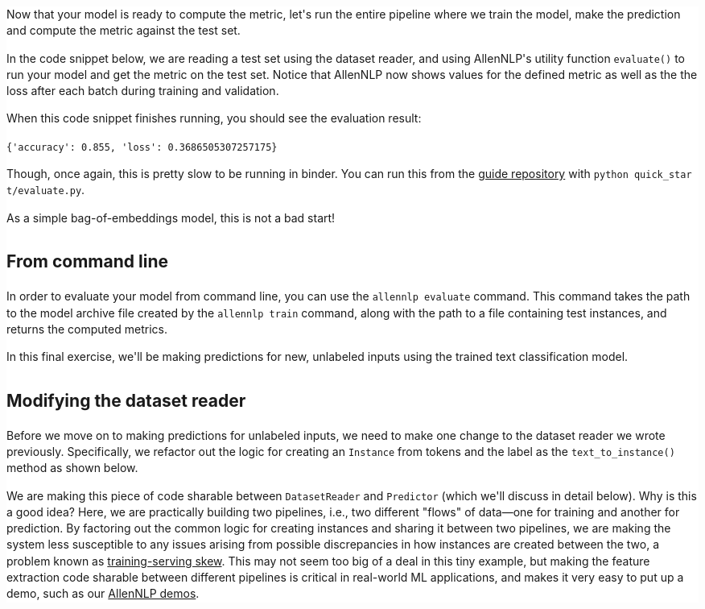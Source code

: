 Now that your model is ready to compute the metric, let's run the entire pipeline where we train the
model, make the prediction and compute the metric against the test set.

In the code snippet below, we are reading a test set using the dataset reader, and using AllenNLP's
utility function `evaluate()` to run your model and get the metric on the test set. Notice that
AllenNLP now shows values for the defined metric as well as the the loss after each batch during
training and validation.

<codeblock source="part1/training-and-prediction/evaluation_source" setup="part1/training-and-prediction/evaluation_setup"></codeblock>

When this code snippet finishes running, you should see the evaluation result:

```
{'accuracy': 0.855, 'loss': 0.3686505307257175}
```

Though, once again, this is pretty slow to be running in binder.  You can run this from the [guide
repository](https://github.com/allenai/allennlp-guide-examples) with `python
quick_start/evaluate.py`.

As a simple bag-of-embeddings model, this is not a bad start!

## From command line

In order to evaluate your model from command line, you can use the `allennlp evaluate` command. This
command takes the path to the model archive file created by the `allennlp train` command, along with
the path to a file containing test instances, and returns the computed metrics.

</exercise>


<exercise id="4" title="Making predictions for unlabeled inputs">

In this final exercise, we'll be making predictions for new, unlabeled inputs using the trained text
classification model.

## Modifying the dataset reader

Before we move on to making predictions for unlabeled inputs, we need to make one change to the
dataset reader we wrote previously. Specifically, we refactor out the logic for creating an
`Instance` from tokens and the label as the `text_to_instance()` method as shown below.

We are making this piece of code sharable between `DatasetReader` and `Predictor` (which we'll
discuss in detail below). Why is this a good idea? Here, we are practically building two pipelines,
i.e., two different "flows" of data—one for training and another for prediction. By factoring out
the common logic for creating instances and sharing it between two pipelines, we are making the
system less susceptible to any issues arising from possible discrepancies in how instances are
created between the two, a problem known as [training-serving
skew](https://developers.google.com/machine-learning/guides/rules-of-ml#training-serving_skew). This
may not seem too big of a deal in this tiny example, but making the feature extraction code sharable
between different pipelines is critical in real-world ML applications, and makes it very easy to put
up a demo, such as our [AllenNLP demos](https://demo.allennlp.org).
